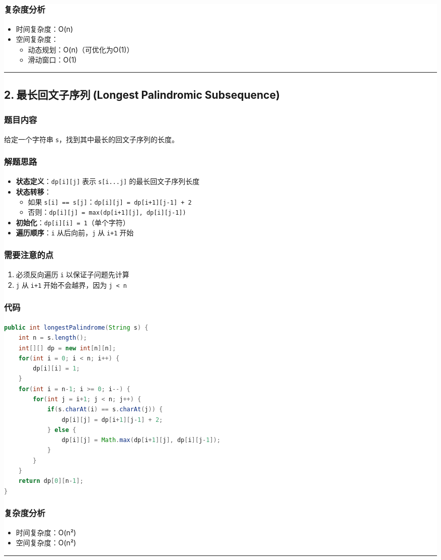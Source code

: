 ### 复杂度分析
- 时间复杂度：O(n)
- 空间复杂度：
    - 动态规划：O(n)（可优化为O(1)）
    - 滑动窗口：O(1)

---

## 2. 最长回文子序列 (Longest Palindromic Subsequence)

### 题目内容
给定一个字符串 `s`，找到其中最长的回文子序列的长度。

### 解题思路
- **状态定义**：`dp[i][j]` 表示 `s[i...j]` 的最长回文子序列长度
- **状态转移**：
    - 如果 `s[i] == s[j]`：`dp[i][j] = dp[i+1][j-1] + 2`
    - 否则：`dp[i][j] = max(dp[i+1][j], dp[i][j-1])`
- **初始化**：`dp[i][i] = 1`（单个字符）
- **遍历顺序**：`i` 从后向前，`j` 从 `i+1` 开始

### 需要注意的点
1. 必须反向遍历 `i` 以保证子问题先计算
2. `j` 从 `i+1` 开始不会越界，因为 `j < n`

### 代码
```java
public int longestPalindrome(String s) {
    int n = s.length();
    int[][] dp = new int[n][n];
    for(int i = 0; i < n; i++) {
        dp[i][i] = 1;
    }
    for(int i = n-1; i >= 0; i--) {
        for(int j = i+1; j < n; j++) {
            if(s.charAt(i) == s.charAt(j)) {
                dp[i][j] = dp[i+1][j-1] + 2;
            } else {
                dp[i][j] = Math.max(dp[i+1][j], dp[i][j-1]);
            }
        }
    }
    return dp[0][n-1];
}
```

### 复杂度分析
- 时间复杂度：O(n²)
- 空间复杂度：O(n²)

---